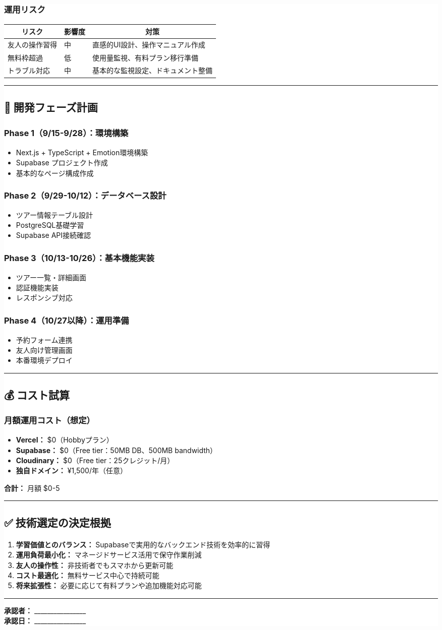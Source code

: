 ### **運用リスク**
| リスク | 影響度 | 対策 |
|--------|--------|------|
| 友人の操作習得 | 中 | 直感的UI設計、操作マニュアル作成 |
| 無料枠超過 | 低 | 使用量監視、有料プラン移行準備 |
| トラブル対応 | 中 | 基本的な監視設定、ドキュメント整備 |

---

## 📅 開発フェーズ計画

### **Phase 1（9/15-9/28）：環境構築**
- Next.js + TypeScript + Emotion環境構築
- Supabase プロジェクト作成
- 基本的なページ構成作成

### **Phase 2（9/29-10/12）：データベース設計**
- ツアー情報テーブル設計
- PostgreSQL基礎学習
- Supabase API接続確認

### **Phase 3（10/13-10/26）：基本機能実装**
- ツアー一覧・詳細画面
- 認証機能実装
- レスポンシブ対応

### **Phase 4（10/27以降）：運用準備**
- 予約フォーム連携
- 友人向け管理画面
- 本番環境デプロイ

---

## 💰 コスト試算

### **月額運用コスト（想定）**
- **Vercel：** $0（Hobbyプラン）
- **Supabase：** $0（Free tier：50MB DB、500MB bandwidth）
- **Cloudinary：** $0（Free tier：25クレジット/月）
- **独自ドメイン：** ¥1,500/年（任意）

**合計：** 月額 $0-5

---

## ✅ 技術選定の決定根拠

1. **学習価値とのバランス：** Supabaseで実用的なバックエンド技術を効率的に習得
2. **運用負荷最小化：** マネージドサービス活用で保守作業削減
3. **友人の操作性：** 非技術者でもスマホから更新可能
4. **コスト最適化：** 無料サービス中心で持続可能
5. **将来拡張性：** 必要に応じて有料プランや追加機能対応可能

---

**承認者：** ________________  
**承認日：** ________________
